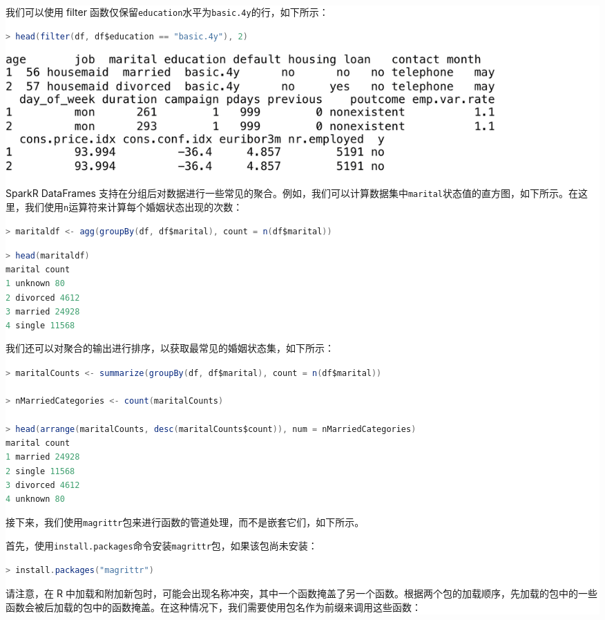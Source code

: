 我们可以使用 filter 函数仅保留`education`水平为`basic.4y`的行，如下所示：

```scala
> head(filter(df, df$education == "basic.4y"), 2)
```

![](img/00229.gif)

SparkR DataFrames 支持在分组后对数据进行一些常见的聚合。例如，我们可以计算数据集中`marital`状态值的直方图，如下所示。在这里，我们使用`n`运算符来计算每个婚姻状态出现的次数：

```scala
> maritaldf <- agg(groupBy(df, df$marital), count = n(df$marital))
```

```scala
> head(maritaldf)
marital count
1 unknown 80
2 divorced 4612
3 married 24928
4 single 11568
```

我们还可以对聚合的输出进行排序，以获取最常见的婚姻状态集，如下所示：

```scala
> maritalCounts <- summarize(groupBy(df, df$marital), count = n(df$marital))

> nMarriedCategories <- count(maritalCounts)

> head(arrange(maritalCounts, desc(maritalCounts$count)), num = nMarriedCategories)
marital count
1 married 24928
2 single 11568
3 divorced 4612
4 unknown 80
```

接下来，我们使用`magrittr`包来进行函数的管道处理，而不是嵌套它们，如下所示。

首先，使用`install.packages`命令安装`magrittr`包，如果该包尚未安装：

```scala
> install.packages("magrittr")
```

请注意，在 R 中加载和附加新包时，可能会出现名称冲突，其中一个函数掩盖了另一个函数。根据两个包的加载顺序，先加载的包中的一些函数会被后加载的包中的函数掩盖。在这种情况下，我们需要使用包名作为前缀来调用这些函数：

